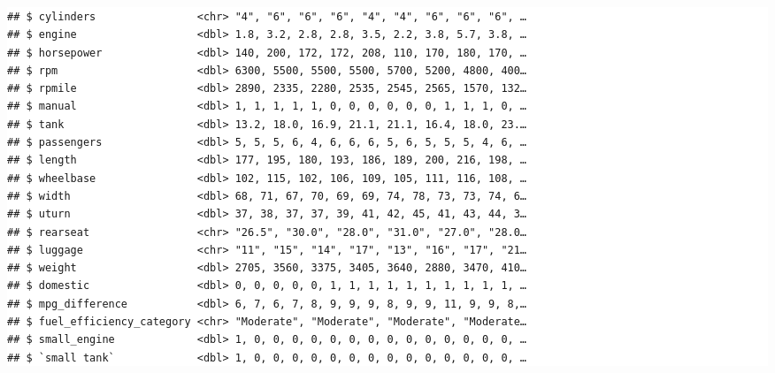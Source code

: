     ## $ cylinders                <chr> "4", "6", "6", "6", "4", "4", "6", "6", "6", …
    ## $ engine                   <dbl> 1.8, 3.2, 2.8, 2.8, 3.5, 2.2, 3.8, 5.7, 3.8, …
    ## $ horsepower               <dbl> 140, 200, 172, 172, 208, 110, 170, 180, 170, …
    ## $ rpm                      <dbl> 6300, 5500, 5500, 5500, 5700, 5200, 4800, 400…
    ## $ rpmile                   <dbl> 2890, 2335, 2280, 2535, 2545, 2565, 1570, 132…
    ## $ manual                   <dbl> 1, 1, 1, 1, 1, 0, 0, 0, 0, 0, 0, 1, 1, 1, 0, …
    ## $ tank                     <dbl> 13.2, 18.0, 16.9, 21.1, 21.1, 16.4, 18.0, 23.…
    ## $ passengers               <dbl> 5, 5, 5, 6, 4, 6, 6, 6, 5, 6, 5, 5, 5, 4, 6, …
    ## $ length                   <dbl> 177, 195, 180, 193, 186, 189, 200, 216, 198, …
    ## $ wheelbase                <dbl> 102, 115, 102, 106, 109, 105, 111, 116, 108, …
    ## $ width                    <dbl> 68, 71, 67, 70, 69, 69, 74, 78, 73, 73, 74, 6…
    ## $ uturn                    <dbl> 37, 38, 37, 37, 39, 41, 42, 45, 41, 43, 44, 3…
    ## $ rearseat                 <chr> "26.5", "30.0", "28.0", "31.0", "27.0", "28.0…
    ## $ luggage                  <chr> "11", "15", "14", "17", "13", "16", "17", "21…
    ## $ weight                   <dbl> 2705, 3560, 3375, 3405, 3640, 2880, 3470, 410…
    ## $ domestic                 <dbl> 0, 0, 0, 0, 0, 1, 1, 1, 1, 1, 1, 1, 1, 1, 1, …
    ## $ mpg_difference           <dbl> 6, 7, 6, 7, 8, 9, 9, 9, 8, 9, 9, 11, 9, 9, 8,…
    ## $ fuel_efficiency_category <chr> "Moderate", "Moderate", "Moderate", "Moderate…
    ## $ small_engine             <dbl> 1, 0, 0, 0, 0, 0, 0, 0, 0, 0, 0, 0, 0, 0, 0, …
    ## $ `small tank`             <dbl> 1, 0, 0, 0, 0, 0, 0, 0, 0, 0, 0, 0, 0, 0, 0, …